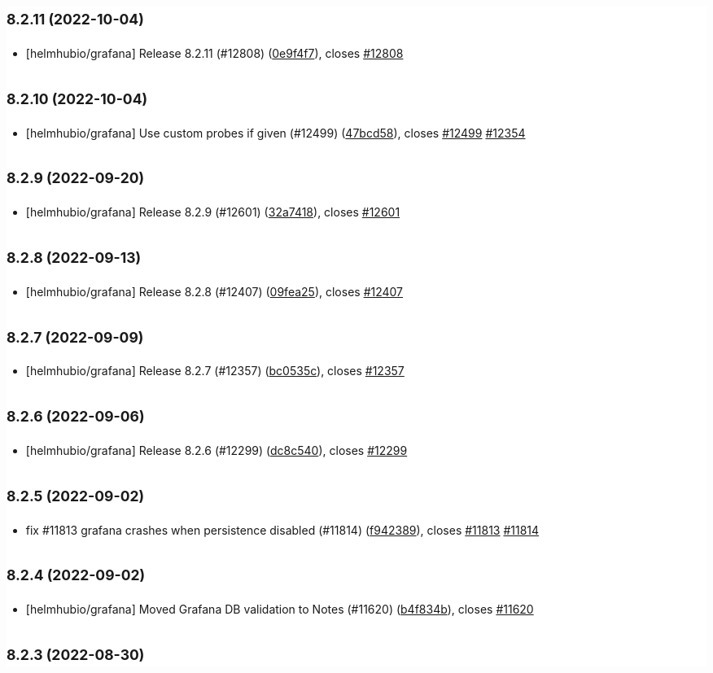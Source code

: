## <small>8.2.11 (2022-10-04)</small>

* [helmhubio/grafana] Release 8.2.11 (#12808) ([0e9f4f7](https://github.com/helmhub-io/charts/commit/0e9f4f761a15d907fd53a9bced5c8cfd02f0dd65)), closes [#12808](https://github.com/helmhub-io/charts/issues/12808)

## <small>8.2.10 (2022-10-04)</small>

* [helmhubio/grafana] Use custom probes if given (#12499) ([47bcd58](https://github.com/helmhub-io/charts/commit/47bcd5861f437971b4acc912e5e5c7a398bcef8f)), closes [#12499](https://github.com/helmhub-io/charts/issues/12499) [#12354](https://github.com/helmhub-io/charts/issues/12354)

## <small>8.2.9 (2022-09-20)</small>

* [helmhubio/grafana] Release 8.2.9 (#12601) ([32a7418](https://github.com/helmhub-io/charts/commit/32a741819cd27560018cc91d66fde3df1b463d2f)), closes [#12601](https://github.com/helmhub-io/charts/issues/12601)

## <small>8.2.8 (2022-09-13)</small>

* [helmhubio/grafana] Release 8.2.8 (#12407) ([09fea25](https://github.com/helmhub-io/charts/commit/09fea25113c69ebf52d98b41817e21339d53fc67)), closes [#12407](https://github.com/helmhub-io/charts/issues/12407)

## <small>8.2.7 (2022-09-09)</small>

* [helmhubio/grafana] Release 8.2.7 (#12357) ([bc0535c](https://github.com/helmhub-io/charts/commit/bc0535cf9d9a9d21750202f34b9f9bdd1c2e62eb)), closes [#12357](https://github.com/helmhub-io/charts/issues/12357)

## <small>8.2.6 (2022-09-06)</small>

* [helmhubio/grafana] Release 8.2.6 (#12299) ([dc8c540](https://github.com/helmhub-io/charts/commit/dc8c5401abbd03e63ff102e120979faeba0ee365)), closes [#12299](https://github.com/helmhub-io/charts/issues/12299)

## <small>8.2.5 (2022-09-02)</small>

* fix #11813 grafana crashes when persistence disabled (#11814) ([f942389](https://github.com/helmhub-io/charts/commit/f942389cc4a233991f30db624c7b38789bd31e63)), closes [#11813](https://github.com/helmhub-io/charts/issues/11813) [#11814](https://github.com/helmhub-io/charts/issues/11814)

## <small>8.2.4 (2022-09-02)</small>

* [helmhubio/grafana] Moved Grafana DB validation to Notes (#11620) ([b4f834b](https://github.com/helmhub-io/charts/commit/b4f834b88140ec1b65ff75ed972e5e666383720b)), closes [#11620](https://github.com/helmhub-io/charts/issues/11620)

## <small>8.2.3 (2022-08-30)</small>
